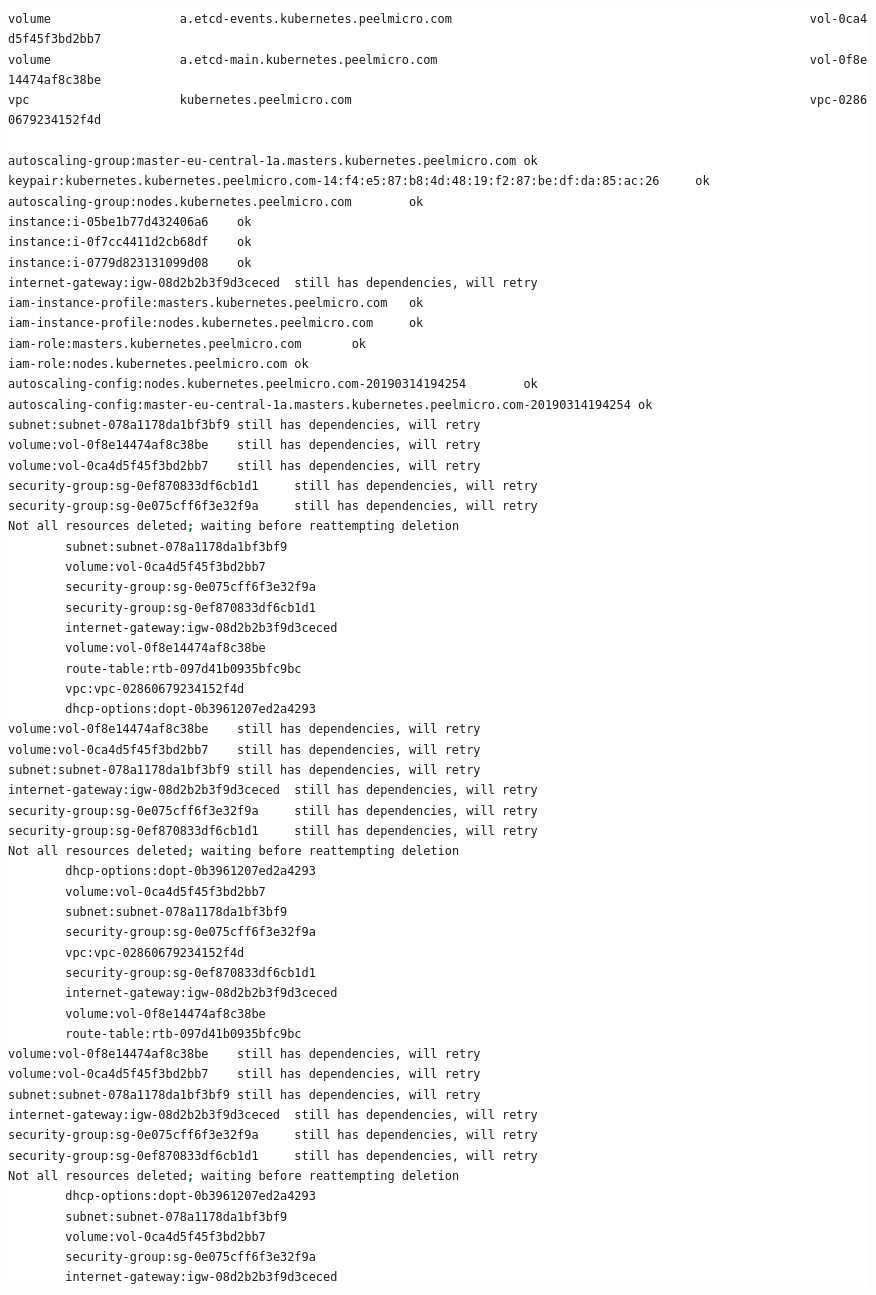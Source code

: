 ```bash
volume                  a.etcd-events.kubernetes.peelmicro.com                                                  vol-0ca4d5f45f3bd2bb7
volume                  a.etcd-main.kubernetes.peelmicro.com                                                    vol-0f8e14474af8c38be
vpc                     kubernetes.peelmicro.com                                                                vpc-02860679234152f4d

autoscaling-group:master-eu-central-1a.masters.kubernetes.peelmicro.com ok
keypair:kubernetes.kubernetes.peelmicro.com-14:f4:e5:87:b8:4d:48:19:f2:87:be:df:da:85:ac:26     ok
autoscaling-group:nodes.kubernetes.peelmicro.com        ok
instance:i-05be1b77d432406a6    ok
instance:i-0f7cc4411d2cb68df    ok
instance:i-0779d823131099d08    ok
internet-gateway:igw-08d2b2b3f9d3ceced  still has dependencies, will retry
iam-instance-profile:masters.kubernetes.peelmicro.com   ok
iam-instance-profile:nodes.kubernetes.peelmicro.com     ok
iam-role:masters.kubernetes.peelmicro.com       ok
iam-role:nodes.kubernetes.peelmicro.com ok
autoscaling-config:nodes.kubernetes.peelmicro.com-20190314194254        ok
autoscaling-config:master-eu-central-1a.masters.kubernetes.peelmicro.com-20190314194254 ok
subnet:subnet-078a1178da1bf3bf9 still has dependencies, will retry
volume:vol-0f8e14474af8c38be    still has dependencies, will retry
volume:vol-0ca4d5f45f3bd2bb7    still has dependencies, will retry
security-group:sg-0ef870833df6cb1d1     still has dependencies, will retry
security-group:sg-0e075cff6f3e32f9a     still has dependencies, will retry
Not all resources deleted; waiting before reattempting deletion
        subnet:subnet-078a1178da1bf3bf9
        volume:vol-0ca4d5f45f3bd2bb7
        security-group:sg-0e075cff6f3e32f9a
        security-group:sg-0ef870833df6cb1d1
        internet-gateway:igw-08d2b2b3f9d3ceced
        volume:vol-0f8e14474af8c38be
        route-table:rtb-097d41b0935bfc9bc
        vpc:vpc-02860679234152f4d
        dhcp-options:dopt-0b3961207ed2a4293
volume:vol-0f8e14474af8c38be    still has dependencies, will retry
volume:vol-0ca4d5f45f3bd2bb7    still has dependencies, will retry
subnet:subnet-078a1178da1bf3bf9 still has dependencies, will retry
internet-gateway:igw-08d2b2b3f9d3ceced  still has dependencies, will retry
security-group:sg-0e075cff6f3e32f9a     still has dependencies, will retry
security-group:sg-0ef870833df6cb1d1     still has dependencies, will retry
Not all resources deleted; waiting before reattempting deletion
        dhcp-options:dopt-0b3961207ed2a4293
        volume:vol-0ca4d5f45f3bd2bb7
        subnet:subnet-078a1178da1bf3bf9
        security-group:sg-0e075cff6f3e32f9a
        vpc:vpc-02860679234152f4d
        security-group:sg-0ef870833df6cb1d1
        internet-gateway:igw-08d2b2b3f9d3ceced
        volume:vol-0f8e14474af8c38be
        route-table:rtb-097d41b0935bfc9bc
volume:vol-0f8e14474af8c38be    still has dependencies, will retry
volume:vol-0ca4d5f45f3bd2bb7    still has dependencies, will retry
subnet:subnet-078a1178da1bf3bf9 still has dependencies, will retry
internet-gateway:igw-08d2b2b3f9d3ceced  still has dependencies, will retry
security-group:sg-0e075cff6f3e32f9a     still has dependencies, will retry
security-group:sg-0ef870833df6cb1d1     still has dependencies, will retry
Not all resources deleted; waiting before reattempting deletion
        dhcp-options:dopt-0b3961207ed2a4293
        subnet:subnet-078a1178da1bf3bf9
        volume:vol-0ca4d5f45f3bd2bb7
        security-group:sg-0e075cff6f3e32f9a
        internet-gateway:igw-08d2b2b3f9d3ceced
```